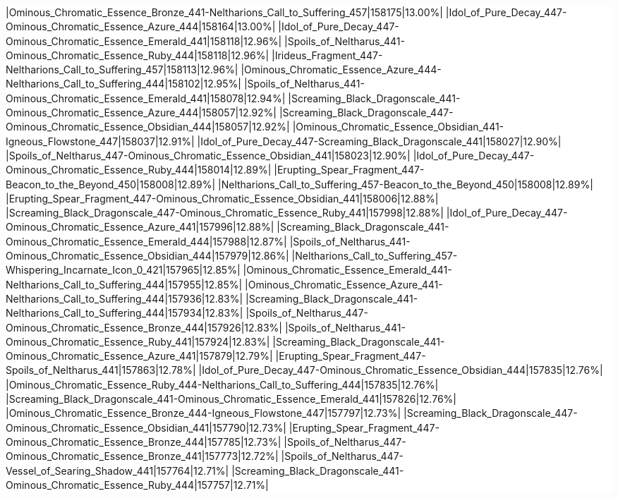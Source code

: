 |Ominous_Chromatic_Essence_Bronze_441-Neltharions_Call_to_Suffering_457|158175|13.00%|
|Idol_of_Pure_Decay_447-Ominous_Chromatic_Essence_Azure_444|158164|13.00%|
|Idol_of_Pure_Decay_447-Ominous_Chromatic_Essence_Emerald_441|158118|12.96%|
|Spoils_of_Neltharus_441-Ominous_Chromatic_Essence_Ruby_444|158118|12.96%|
|Irideus_Fragment_447-Neltharions_Call_to_Suffering_457|158113|12.96%|
|Ominous_Chromatic_Essence_Azure_444-Neltharions_Call_to_Suffering_444|158102|12.95%|
|Spoils_of_Neltharus_441-Ominous_Chromatic_Essence_Emerald_441|158078|12.94%|
|Screaming_Black_Dragonscale_441-Ominous_Chromatic_Essence_Azure_444|158057|12.92%|
|Screaming_Black_Dragonscale_447-Ominous_Chromatic_Essence_Obsidian_444|158057|12.92%|
|Ominous_Chromatic_Essence_Obsidian_441-Igneous_Flowstone_447|158037|12.91%|
|Idol_of_Pure_Decay_447-Screaming_Black_Dragonscale_441|158027|12.90%|
|Spoils_of_Neltharus_447-Ominous_Chromatic_Essence_Obsidian_441|158023|12.90%|
|Idol_of_Pure_Decay_447-Ominous_Chromatic_Essence_Ruby_444|158014|12.89%|
|Erupting_Spear_Fragment_447-Beacon_to_the_Beyond_450|158008|12.89%|
|Neltharions_Call_to_Suffering_457-Beacon_to_the_Beyond_450|158008|12.89%|
|Erupting_Spear_Fragment_447-Ominous_Chromatic_Essence_Obsidian_441|158006|12.88%|
|Screaming_Black_Dragonscale_447-Ominous_Chromatic_Essence_Ruby_441|157998|12.88%|
|Idol_of_Pure_Decay_447-Ominous_Chromatic_Essence_Azure_441|157996|12.88%|
|Screaming_Black_Dragonscale_441-Ominous_Chromatic_Essence_Emerald_444|157988|12.87%|
|Spoils_of_Neltharus_441-Ominous_Chromatic_Essence_Obsidian_444|157979|12.86%|
|Neltharions_Call_to_Suffering_457-Whispering_Incarnate_Icon_0_421|157965|12.85%|
|Ominous_Chromatic_Essence_Emerald_441-Neltharions_Call_to_Suffering_444|157955|12.85%|
|Ominous_Chromatic_Essence_Azure_441-Neltharions_Call_to_Suffering_444|157936|12.83%|
|Screaming_Black_Dragonscale_441-Neltharions_Call_to_Suffering_444|157934|12.83%|
|Spoils_of_Neltharus_447-Ominous_Chromatic_Essence_Bronze_444|157926|12.83%|
|Spoils_of_Neltharus_441-Ominous_Chromatic_Essence_Ruby_441|157924|12.83%|
|Screaming_Black_Dragonscale_441-Ominous_Chromatic_Essence_Azure_441|157879|12.79%|
|Erupting_Spear_Fragment_447-Spoils_of_Neltharus_441|157863|12.78%|
|Idol_of_Pure_Decay_447-Ominous_Chromatic_Essence_Obsidian_444|157835|12.76%|
|Ominous_Chromatic_Essence_Ruby_444-Neltharions_Call_to_Suffering_444|157835|12.76%|
|Screaming_Black_Dragonscale_441-Ominous_Chromatic_Essence_Emerald_441|157826|12.76%|
|Ominous_Chromatic_Essence_Bronze_444-Igneous_Flowstone_447|157797|12.73%|
|Screaming_Black_Dragonscale_447-Ominous_Chromatic_Essence_Obsidian_441|157790|12.73%|
|Erupting_Spear_Fragment_447-Ominous_Chromatic_Essence_Bronze_444|157785|12.73%|
|Spoils_of_Neltharus_447-Ominous_Chromatic_Essence_Bronze_441|157773|12.72%|
|Spoils_of_Neltharus_447-Vessel_of_Searing_Shadow_441|157764|12.71%|
|Screaming_Black_Dragonscale_441-Ominous_Chromatic_Essence_Ruby_444|157757|12.71%|